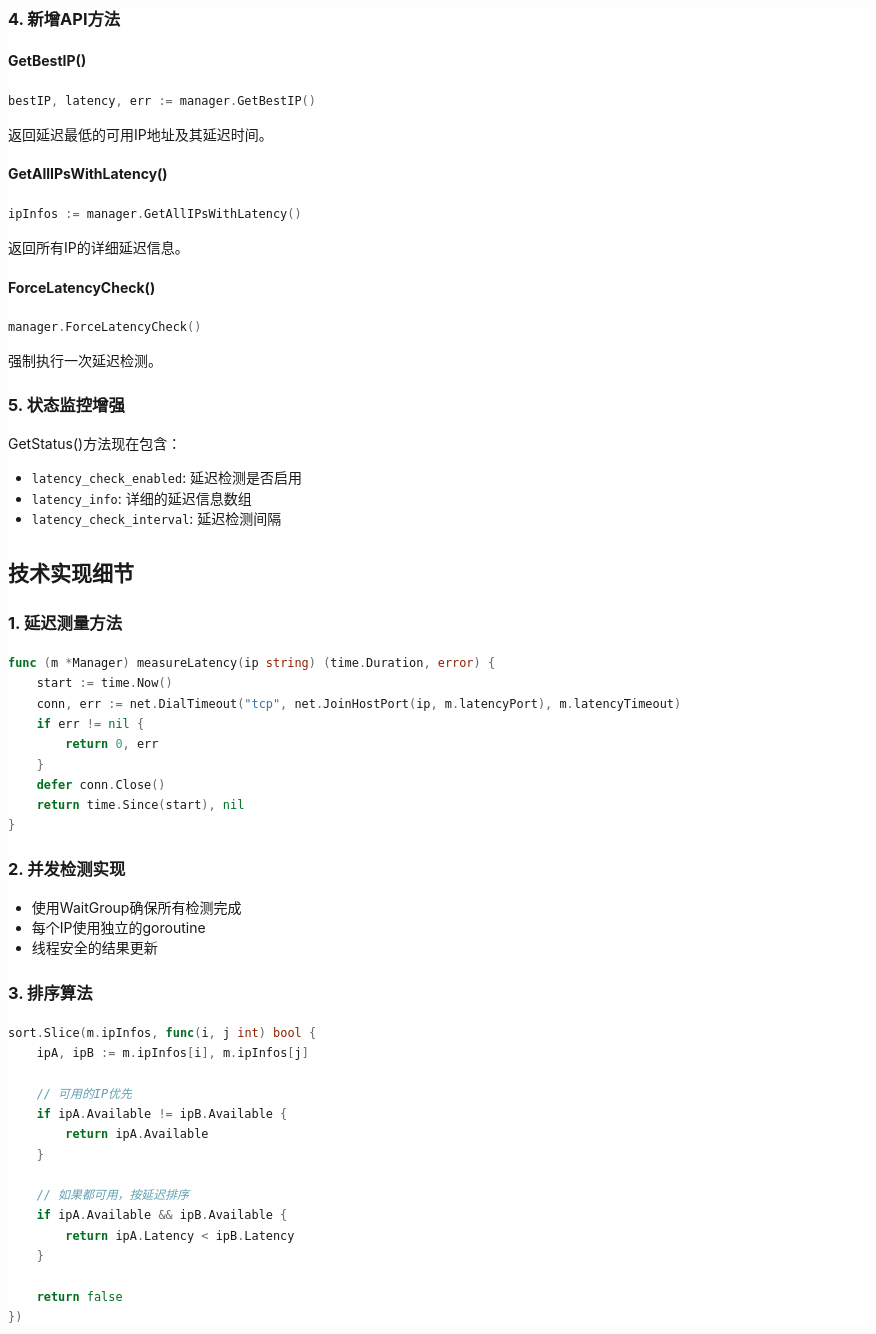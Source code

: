 ### 4. 新增API方法

#### GetBestIP()
```go
bestIP, latency, err := manager.GetBestIP()
```
返回延迟最低的可用IP地址及其延迟时间。

#### GetAllIPsWithLatency()
```go
ipInfos := manager.GetAllIPsWithLatency()
```
返回所有IP的详细延迟信息。

#### ForceLatencyCheck()
```go
manager.ForceLatencyCheck()
```
强制执行一次延迟检测。

### 5. 状态监控增强

GetStatus()方法现在包含：
- `latency_check_enabled`: 延迟检测是否启用
- `latency_info`: 详细的延迟信息数组
- `latency_check_interval`: 延迟检测间隔

## 技术实现细节

### 1. 延迟测量方法
```go
func (m *Manager) measureLatency(ip string) (time.Duration, error) {
    start := time.Now()
    conn, err := net.DialTimeout("tcp", net.JoinHostPort(ip, m.latencyPort), m.latencyTimeout)
    if err != nil {
        return 0, err
    }
    defer conn.Close()
    return time.Since(start), nil
}
```

### 2. 并发检测实现
- 使用WaitGroup确保所有检测完成
- 每个IP使用独立的goroutine
- 线程安全的结果更新

### 3. 排序算法
```go
sort.Slice(m.ipInfos, func(i, j int) bool {
    ipA, ipB := m.ipInfos[i], m.ipInfos[j]
    
    // 可用的IP优先
    if ipA.Available != ipB.Available {
        return ipA.Available
    }
    
    // 如果都可用，按延迟排序
    if ipA.Available && ipB.Available {
        return ipA.Latency < ipB.Latency
    }
    
    return false
})
```